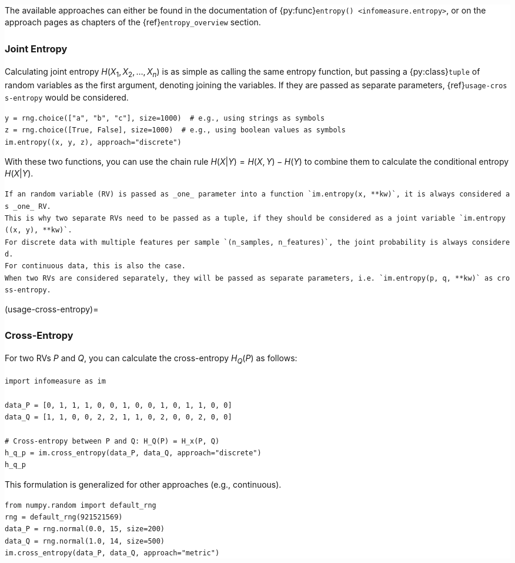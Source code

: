The available approaches can either be found in the documentation of {py:func}`entropy() <infomeasure.entropy>`,
or on the approach pages as chapters of the {ref}`entropy_overview` section.

### Joint Entropy

Calculating joint entropy $H(X_1, X_2, \ldots, X_n)$ is as simple as calling the same entropy function,
but passing a {py:class}`tuple` of random variables as the first argument, denoting joining the variables.
If they are passed as separate parameters, {ref}`usage-cross-entropy` would be considered.

```{code-cell}
y = rng.choice(["a", "b", "c"], size=1000)  # e.g., using strings as symbols
z = rng.choice([True, False], size=1000)  # e.g., using boolean values as symbols
im.entropy((x, y, z), approach="discrete")
```

With these two functions, you can use the chain rule $H(X|Y) = H(X, Y) - H(Y)$ to combine them to calculate the conditional entropy $H(X|Y)$.

```{important}
If an random variable (RV) is passed as _one_ parameter into a function `im.entropy(x, **kw)`, it is always considered as _one_ RV.
This is why two separate RVs need to be passed as a tuple, if they should be considered as a joint variable `im.entropy((x, y), **kw)`.
For discrete data with multiple features per sample `(n_samples, n_features)`, the joint probability is always considered.
For continuous data, this is also the case.
When two RVs are considered separately, they will be passed as separate parameters, i.e. `im.entropy(p, q, **kw)` as cross-entropy.
```

(usage-cross-entropy)=
### Cross-Entropy

For two RVs $P$ and $Q$,
you can calculate the cross-entropy $H_Q(P)$ as follows:

```{code-cell}
import infomeasure as im

data_P = [0, 1, 1, 1, 0, 0, 1, 0, 0, 1, 0, 1, 1, 0, 0]
data_Q = [1, 1, 0, 0, 2, 2, 1, 1, 0, 2, 0, 0, 2, 0, 0]

# Cross-entropy between P and Q: H_Q(P) = H_x(P, Q)
h_q_p = im.cross_entropy(data_P, data_Q, approach="discrete")
h_q_p
```

This formulation is generalized for other approaches (e.g., continuous).

```{code-cell}
from numpy.random import default_rng
rng = default_rng(921521569)
data_P = rng.normal(0.0, 15, size=200)
data_Q = rng.normal(1.0, 14, size=500)
im.cross_entropy(data_P, data_Q, approach="metric")
```


[^shrink-local-vals-numerical]: Due to numerical inaccuracies for the shrink estimator, a warning is logged into the console when the arithmetic mean of the local values is off the global entropy value. This is an inaccuracy which happens due to the algorithm design, but is no concern using this estimator.